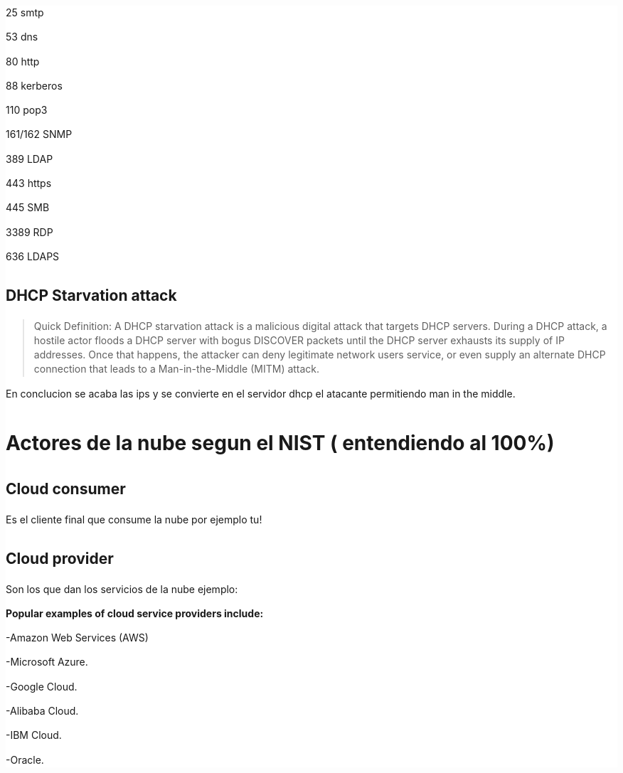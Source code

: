  25 smtp
 
 53 dns
 
 80 http
 
 88 kerberos
 
 110 pop3
 
 161/162 SNMP
 
 389 LDAP
 
 
 443 https
 
 445 SMB
 
 3389 RDP
 
 636 LDAPS
 
 
 
 ## DHCP Starvation attack 
 
 > Quick Definition: A DHCP starvation attack is a malicious digital attack that targets DHCP servers. During a DHCP attack, a hostile actor floods a DHCP server with bogus DISCOVER packets until the DHCP server exhausts its supply of IP addresses. Once that happens, the attacker can deny legitimate network users service, or even supply an alternate DHCP connection that leads to a Man-in-the-Middle (MITM) attack.
 
En conclucion se acaba las ips y se convierte en el servidor dhcp el atacante permitiendo man in the middle.
 
 # Actores de la nube segun el NIST ( entendiendo al 100%)
 
 ## Cloud consumer
 
 Es el cliente final que consume la nube por ejemplo tu!
 
 ## Cloud provider
 
 Son los que dan los servicios de la nube ejemplo:
 
**Popular examples of cloud service providers include:**
 
-Amazon Web Services (AWS)
 
-Microsoft Azure.
 
-Google Cloud.
 
-Alibaba Cloud.
 
-IBM Cloud.
 
-Oracle.
 